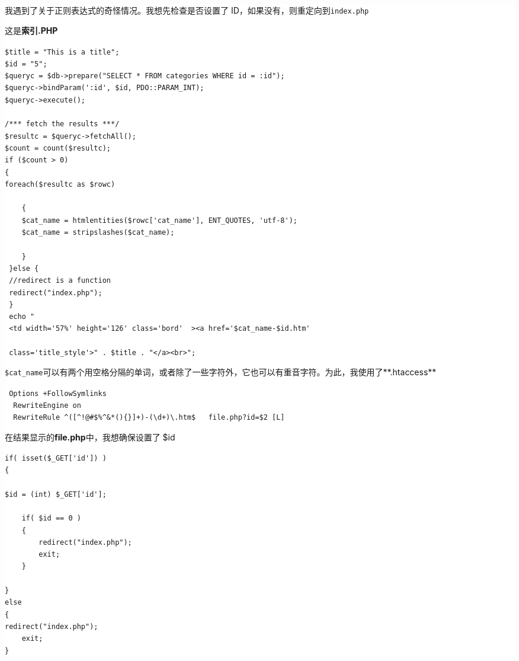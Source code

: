 我遇到了关于正则表达式的奇怪情况。我想先检查是否设置了 ID，如果没有，则重定向到`index.php`

这是**索引.PHP**

```
$title = "This is a title";
$id = "5";
$queryc = $db->prepare("SELECT * FROM categories WHERE id = :id");
$queryc->bindParam(':id', $id, PDO::PARAM_INT); 
$queryc->execute();

/*** fetch the results ***/
$resultc = $queryc->fetchAll();
$count = count($resultc);
if ($count > 0) 
{
foreach($resultc as $rowc)

    {
    $cat_name = htmlentities($rowc['cat_name'], ENT_QUOTES, 'utf-8');
    $cat_name = stripslashes($cat_name);

    }
 }else {
 //redirect is a function 
 redirect("index.php");
 }
 echo "  
 <td width='57%' height='126' class='bord'  ><a href='$cat_name-$id.htm'  

 class='title_style'>" . $title . "</a><br>"; 
```

`$cat_name`可以有两个用空格分隔的单词，或者除了一些字符外，它也可以有重音字符。为此，我使用了**.htaccess**

```
 Options +FollowSymlinks
  RewriteEngine on
  RewriteRule ^([^!@#$%^&*(){}]+)-(\d+)\.htm$   file.php?id=$2 [L] 
```

在结果显示的**file.php**中，我想确保设置了 $id

```
if( isset($_GET['id']) )
{

$id = (int) $_GET['id'];

    if( $id == 0 )
    {
        redirect("index.php");
        exit;   
    }

}   
else
{
redirect("index.php");
    exit;
} 
```
